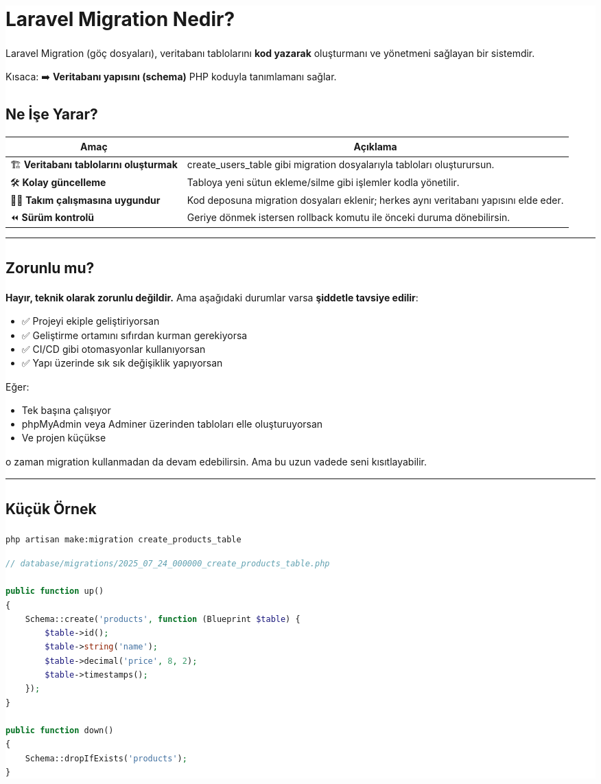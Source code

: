 # Laravel Migration Nedir?

Laravel Migration (göç dosyaları), veritabanı tablolarını **kod yazarak** oluşturmanı ve yönetmeni sağlayan bir sistemdir.

Kısaca: ➡️ **Veritabanı yapısını (schema)** PHP koduyla tanımlamanı sağlar.

## Ne İşe Yarar?

| Amaç                                     | Açıklama                                                                             |
| ---------------------------------------- | ------------------------------------------------------------------------------------ |
| 🏗️ **Veritabanı tablolarını oluşturmak** | create_users_table gibi migration dosyalarıyla tabloları oluşturursun.               |
| 🛠️ **Kolay güncelleme**                  | Tabloya yeni sütun ekleme/silme gibi işlemler kodla yönetilir.                       |
| 👨‍💻 **Takım çalışmasına uygundur**        | Kod deposuna migration dosyaları eklenir; herkes aynı veritabanı yapısını elde eder. |
| ⏪ **Sürüm kontrolü**                    | Geriye dönmek istersen rollback komutu ile önceki duruma dönebilirsin.               |

---

## Zorunlu mu?

**Hayır, teknik olarak zorunlu değildir.**
Ama aşağıdaki durumlar varsa **şiddetle tavsiye edilir**:

- ✅ Projeyi ekiple geliştiriyorsan
- ✅ Geliştirme ortamını sıfırdan kurman gerekiyorsa
- ✅ CI/CD gibi otomasyonlar kullanıyorsan
- ✅ Yapı üzerinde sık sık değişiklik yapıyorsan

Eğer:

- Tek başına çalışıyor
- phpMyAdmin veya Adminer üzerinden tabloları elle oluşturuyorsan
- Ve projen küçükse

o zaman migration kullanmadan da devam edebilirsin. Ama bu uzun vadede seni kısıtlayabilir.

---

## Küçük Örnek

```bash
php artisan make:migration create_products_table
```

```php
// database/migrations/2025_07_24_000000_create_products_table.php

public function up()
{
    Schema::create('products', function (Blueprint $table) {
        $table->id();
        $table->string('name');
        $table->decimal('price', 8, 2);
        $table->timestamps();
    });
}

public function down()
{
    Schema::dropIfExists('products');
}
```
